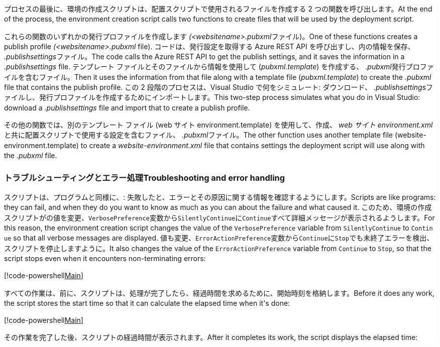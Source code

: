 <span data-ttu-id="7d5ca-215">プロセスの最後に、環境の作成スクリプトは、配置スクリプトで使用されるファイルを作成する 2 つの関数を呼び出します。</span><span class="sxs-lookup"><span data-stu-id="7d5ca-215">At the end of the process, the environment creation script calls two functions to create files that will be used by the deployment script.</span></span>

<span data-ttu-id="7d5ca-216">これらの関数のいずれかの発行プロファイルを作成します *(&lt;websitename&gt;.pubxml*ファイル)。</span><span class="sxs-lookup"><span data-stu-id="7d5ca-216">One of these functions creates a publish profile *(&lt;websitename&gt;.pubxml* file).</span></span> <span data-ttu-id="7d5ca-217">コードは、発行設定を取得する Azure REST API を呼び出すし、内の情報を保存、 *.publishsettings*ファイル。</span><span class="sxs-lookup"><span data-stu-id="7d5ca-217">The code calls the Azure REST API to get the publish settings, and it saves the information in a *.publishsettings* file.</span></span> <span data-ttu-id="7d5ca-218">テンプレート ファイルとそのファイルから情報を使用して (*pubxml.template*) を作成する、 *.pubxml*発行プロファイルを含むファイル。</span><span class="sxs-lookup"><span data-stu-id="7d5ca-218">Then it uses the information from that file along with a template file (*pubxml.template*) to create the *.pubxml* file that contains the publish profile.</span></span> <span data-ttu-id="7d5ca-219">この 2 段階のプロセスは、Visual Studio で何をシミュレート: ダウンロード、 *.publishsettings*ファイルし、発行プロファイルを作成するためにインポートします。</span><span class="sxs-lookup"><span data-stu-id="7d5ca-219">This two-step process simulates what you do in Visual Studio: download a *.publishsettings* file and import that to create a publish profile.</span></span>

<span data-ttu-id="7d5ca-220">その他の関数では、別のテンプレート ファイル (web サイト environment.template) を使用して、作成、 *web サイト environment.xml*と共に配置スクリプトで使用する設定を含むファイル、 *.pubxml*ファイル。</span><span class="sxs-lookup"><span data-stu-id="7d5ca-220">The other function uses another template file (website-environment.template) to create a *website-environment.xml* file that contains settings the deployment script will use along with the *.pubxml* file.</span></span>

### <a name="troubleshooting-and-error-handling"></a><span data-ttu-id="7d5ca-221">トラブルシューティングとエラー処理</span><span class="sxs-lookup"><span data-stu-id="7d5ca-221">Troubleshooting and error handling</span></span>

<span data-ttu-id="7d5ca-222">スクリプトは、プログラムと同様に、: 失敗したと、エラーとその原因に関する情報を確認するようにします。</span><span class="sxs-lookup"><span data-stu-id="7d5ca-222">Scripts are like programs: they can fail, and when they do you want to know as much as you can about the failure and what caused it.</span></span> <span data-ttu-id="7d5ca-223">このため、環境の作成スクリプトがの値を変更、`VerbosePreference`変数から`SilentlyContinue`に`Continue`すべて詳細メッセージが表示されるようします。</span><span class="sxs-lookup"><span data-stu-id="7d5ca-223">For this reason, the environment creation script changes the value of the `VerbosePreference` variable from `SilentlyContinue` to `Continue` so that all verbose messages are displayed.</span></span> <span data-ttu-id="7d5ca-224">値も変更、`ErrorActionPreference`変数から`Continue`に`Stop`でも未終了エラーを検出、スクリプトを停止しますように。</span><span class="sxs-lookup"><span data-stu-id="7d5ca-224">It also changes the value of the `ErrorActionPreference` variable from `Continue` to `Stop`, so that the script stops even when it encounters non-terminating errors:</span></span>

[!code-powershell[Main](automate-everything/samples/sample19.ps1)]

<span data-ttu-id="7d5ca-225">すべての作業は、前に、スクリプトは、処理が完了したら、経過時間を求めるために、開始時刻を格納します。</span><span class="sxs-lookup"><span data-stu-id="7d5ca-225">Before it does any work, the script stores the start time so that it can calculate the elapsed time when it's done:</span></span>

[!code-powershell[Main](automate-everything/samples/sample20.ps1)]

<span data-ttu-id="7d5ca-226">その作業を完了した後、スクリプトの経過時間が表示されます。</span><span class="sxs-lookup"><span data-stu-id="7d5ca-226">After it completes its work, the script displays the elapsed time:</span></span>
